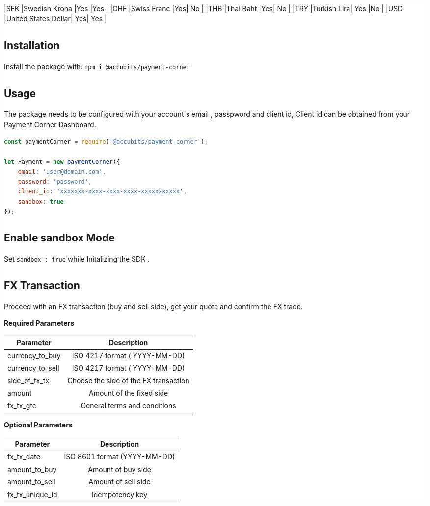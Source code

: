 |SEK	|Swedish Krona	|Yes	|Yes |
|CHF	|Swiss Franc	|Yes|	No  |
|THB	|Thai Baht	|Yes|	No  |
|TRY	|Turkish Lira|	Yes	|No  |
|USD	|United States Dollar|	Yes|	Yes |

## Installation
Install the package with:
````npm i @accubits/payment-corner````

## Usage
The package needs to be configured with your account's email , passpword and client id, Client id can be obtained from your Payment Corner Dashboard.

```javascript
const paymentCorner = require('@accubits/payment-corner');

let Payment = new paymentCorner({
    email: 'user@domain.com',
    password: 'password',
    client_id: 'xxxxxxx-xxxx-xxxx-xxxx-xxxxxxxxxxx',
    sandbox: true
});
````

## Enable  sandbox Mode

Set  `sandbox : true` while Initalizing the SDK .

## FX Transaction
Proceed with an FX transaction (buy and sell side), get your quote and confirm the FX trade.

__Required Parameters__

| Parameter| Description   |
| ------------- |:-------------:| 
|currency_to_buy|	ISO 4217 format ( YYYY-MM-DD) |
|currency_to_sell|		ISO 4217 format ( YYYY-MM-DD)|
|side_of_fx_tx	|	Choose the side of the FX transaction|
|amount|		Amount of the fixed side|
|fx_tx_gtc|		General terms and conditions|

__Optional Parameters__

| Parameter| Description   |
| ------------- |:-------------:| 
|fx_tx_date	|	ISO 8601 format (YYYY-MM-DD)|
|amount_to_buy|		Amount of buy side|
|amount_to_sell|		Amount of sell side|
|fx_tx_unique_id|		Idempotency key|
